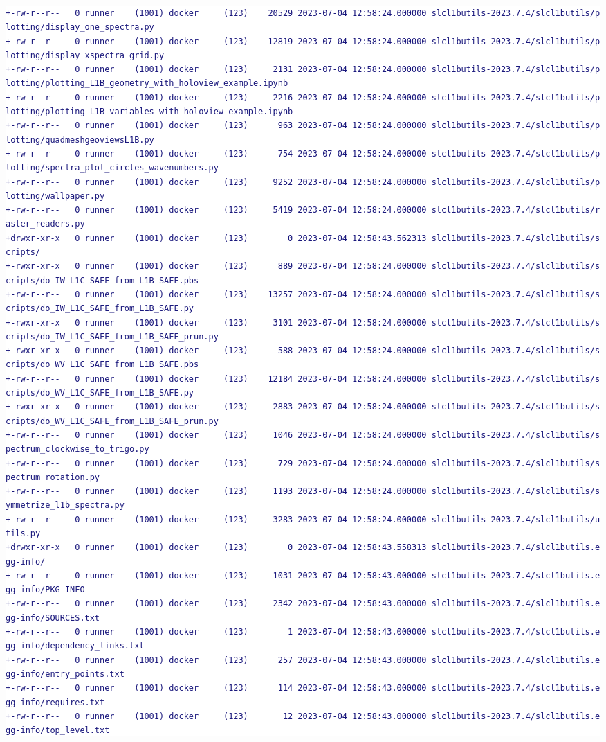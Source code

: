 ```diff
+-rw-r--r--   0 runner    (1001) docker     (123)    20529 2023-07-04 12:58:24.000000 slcl1butils-2023.7.4/slcl1butils/plotting/display_one_spectra.py
+-rw-r--r--   0 runner    (1001) docker     (123)    12819 2023-07-04 12:58:24.000000 slcl1butils-2023.7.4/slcl1butils/plotting/display_xspectra_grid.py
+-rw-r--r--   0 runner    (1001) docker     (123)     2131 2023-07-04 12:58:24.000000 slcl1butils-2023.7.4/slcl1butils/plotting/plotting_L1B_geometry_with_holoview_example.ipynb
+-rw-r--r--   0 runner    (1001) docker     (123)     2216 2023-07-04 12:58:24.000000 slcl1butils-2023.7.4/slcl1butils/plotting/plotting_L1B_variables_with_holoview_example.ipynb
+-rw-r--r--   0 runner    (1001) docker     (123)      963 2023-07-04 12:58:24.000000 slcl1butils-2023.7.4/slcl1butils/plotting/quadmeshgeoviewsL1B.py
+-rw-r--r--   0 runner    (1001) docker     (123)      754 2023-07-04 12:58:24.000000 slcl1butils-2023.7.4/slcl1butils/plotting/spectra_plot_circles_wavenumbers.py
+-rw-r--r--   0 runner    (1001) docker     (123)     9252 2023-07-04 12:58:24.000000 slcl1butils-2023.7.4/slcl1butils/plotting/wallpaper.py
+-rw-r--r--   0 runner    (1001) docker     (123)     5419 2023-07-04 12:58:24.000000 slcl1butils-2023.7.4/slcl1butils/raster_readers.py
+drwxr-xr-x   0 runner    (1001) docker     (123)        0 2023-07-04 12:58:43.562313 slcl1butils-2023.7.4/slcl1butils/scripts/
+-rwxr-xr-x   0 runner    (1001) docker     (123)      889 2023-07-04 12:58:24.000000 slcl1butils-2023.7.4/slcl1butils/scripts/do_IW_L1C_SAFE_from_L1B_SAFE.pbs
+-rw-r--r--   0 runner    (1001) docker     (123)    13257 2023-07-04 12:58:24.000000 slcl1butils-2023.7.4/slcl1butils/scripts/do_IW_L1C_SAFE_from_L1B_SAFE.py
+-rwxr-xr-x   0 runner    (1001) docker     (123)     3101 2023-07-04 12:58:24.000000 slcl1butils-2023.7.4/slcl1butils/scripts/do_IW_L1C_SAFE_from_L1B_SAFE_prun.py
+-rwxr-xr-x   0 runner    (1001) docker     (123)      588 2023-07-04 12:58:24.000000 slcl1butils-2023.7.4/slcl1butils/scripts/do_WV_L1C_SAFE_from_L1B_SAFE.pbs
+-rw-r--r--   0 runner    (1001) docker     (123)    12184 2023-07-04 12:58:24.000000 slcl1butils-2023.7.4/slcl1butils/scripts/do_WV_L1C_SAFE_from_L1B_SAFE.py
+-rwxr-xr-x   0 runner    (1001) docker     (123)     2883 2023-07-04 12:58:24.000000 slcl1butils-2023.7.4/slcl1butils/scripts/do_WV_L1C_SAFE_from_L1B_SAFE_prun.py
+-rw-r--r--   0 runner    (1001) docker     (123)     1046 2023-07-04 12:58:24.000000 slcl1butils-2023.7.4/slcl1butils/spectrum_clockwise_to_trigo.py
+-rw-r--r--   0 runner    (1001) docker     (123)      729 2023-07-04 12:58:24.000000 slcl1butils-2023.7.4/slcl1butils/spectrum_rotation.py
+-rw-r--r--   0 runner    (1001) docker     (123)     1193 2023-07-04 12:58:24.000000 slcl1butils-2023.7.4/slcl1butils/symmetrize_l1b_spectra.py
+-rw-r--r--   0 runner    (1001) docker     (123)     3283 2023-07-04 12:58:24.000000 slcl1butils-2023.7.4/slcl1butils/utils.py
+drwxr-xr-x   0 runner    (1001) docker     (123)        0 2023-07-04 12:58:43.558313 slcl1butils-2023.7.4/slcl1butils.egg-info/
+-rw-r--r--   0 runner    (1001) docker     (123)     1031 2023-07-04 12:58:43.000000 slcl1butils-2023.7.4/slcl1butils.egg-info/PKG-INFO
+-rw-r--r--   0 runner    (1001) docker     (123)     2342 2023-07-04 12:58:43.000000 slcl1butils-2023.7.4/slcl1butils.egg-info/SOURCES.txt
+-rw-r--r--   0 runner    (1001) docker     (123)        1 2023-07-04 12:58:43.000000 slcl1butils-2023.7.4/slcl1butils.egg-info/dependency_links.txt
+-rw-r--r--   0 runner    (1001) docker     (123)      257 2023-07-04 12:58:43.000000 slcl1butils-2023.7.4/slcl1butils.egg-info/entry_points.txt
+-rw-r--r--   0 runner    (1001) docker     (123)      114 2023-07-04 12:58:43.000000 slcl1butils-2023.7.4/slcl1butils.egg-info/requires.txt
+-rw-r--r--   0 runner    (1001) docker     (123)       12 2023-07-04 12:58:43.000000 slcl1butils-2023.7.4/slcl1butils.egg-info/top_level.txt
```
